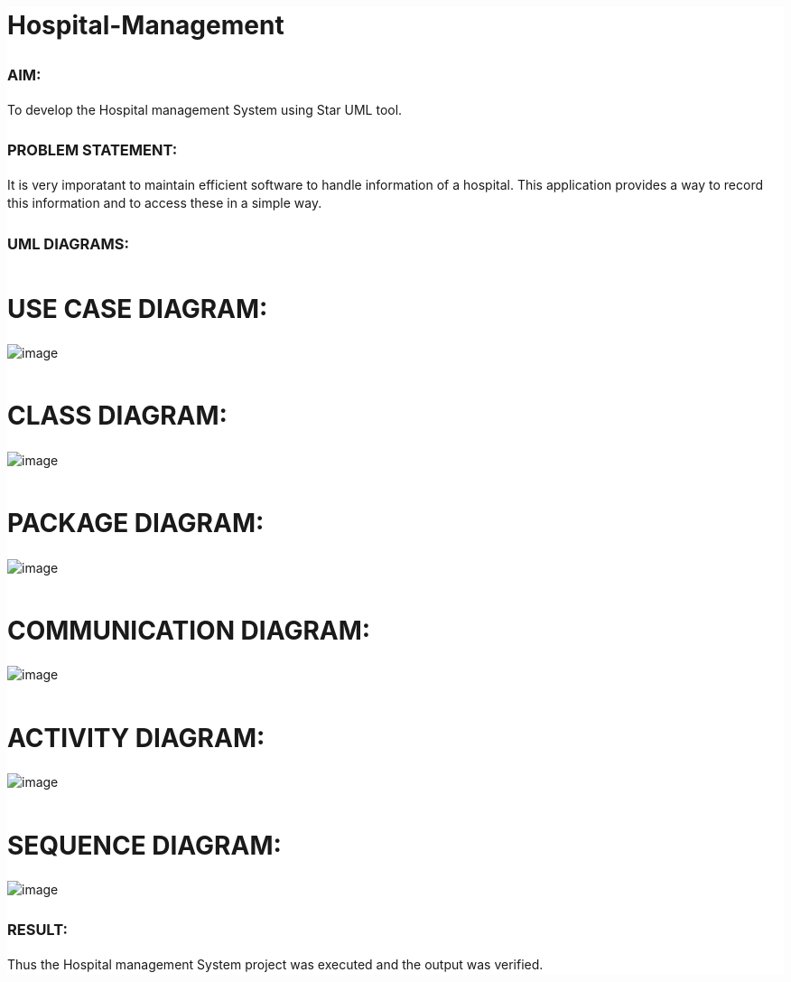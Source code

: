 # Hospital-Management
### AIM:
To develop the Hospital management System using Star UML tool.
### PROBLEM STATEMENT:
It is very imporatant to maintain efficient software to handle information of a hospital.
This application provides a way to record this information and to access these in a simple way.

### UML DIAGRAMS:

# USE CASE DIAGRAM:

<img width="976" height="857" alt="image" src="https://github.com/user-attachments/assets/4de04d03-0819-4c65-8f35-b0cdd9d431fd" />


# CLASS DIAGRAM:

<img width="981" height="762" alt="image" src="https://github.com/user-attachments/assets/a399ad7e-36ba-4d55-abf3-7ca52b700bb6" />


# PACKAGE DIAGRAM:

<img width="983" height="725" alt="image" src="https://github.com/user-attachments/assets/462a5059-98a7-4823-a2da-2a9c43a00684" />

# COMMUNICATION DIAGRAM:

<img width="1005" height="732" alt="image" src="https://github.com/user-attachments/assets/c1ae243d-815b-4b7d-a4f0-af6a6b69991e" />


# ACTIVITY DIAGRAM:

<img width="962" height="722" alt="image" src="https://github.com/user-attachments/assets/e29a2398-5302-4a71-8237-94c89906ba1d" />


# SEQUENCE DIAGRAM:

<img width="956" height="780" alt="image" src="https://github.com/user-attachments/assets/fa13c74d-a02b-4bfc-85b6-5645afe220a7" />








### RESULT:
Thus the Hospital management System project was executed and the output was verified.
